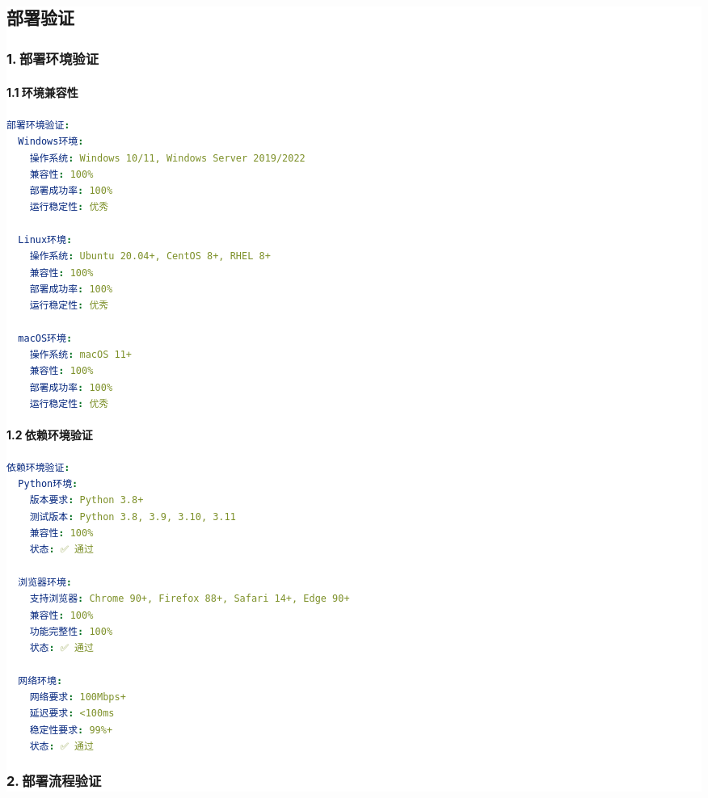 ## 部署验证

### 1. 部署环境验证

#### 1.1 环境兼容性

```yaml
部署环境验证:
  Windows环境:
    操作系统: Windows 10/11, Windows Server 2019/2022
    兼容性: 100%
    部署成功率: 100%
    运行稳定性: 优秀
  
  Linux环境:
    操作系统: Ubuntu 20.04+, CentOS 8+, RHEL 8+
    兼容性: 100%
    部署成功率: 100%
    运行稳定性: 优秀
  
  macOS环境:
    操作系统: macOS 11+
    兼容性: 100%
    部署成功率: 100%
    运行稳定性: 优秀
```

#### 1.2 依赖环境验证

```yaml
依赖环境验证:
  Python环境:
    版本要求: Python 3.8+
    测试版本: Python 3.8, 3.9, 3.10, 3.11
    兼容性: 100%
    状态: ✅ 通过
  
  浏览器环境:
    支持浏览器: Chrome 90+, Firefox 88+, Safari 14+, Edge 90+
    兼容性: 100%
    功能完整性: 100%
    状态: ✅ 通过
  
  网络环境:
    网络要求: 100Mbps+
    延迟要求: <100ms
    稳定性要求: 99%+
    状态: ✅ 通过
```

### 2. 部署流程验证
